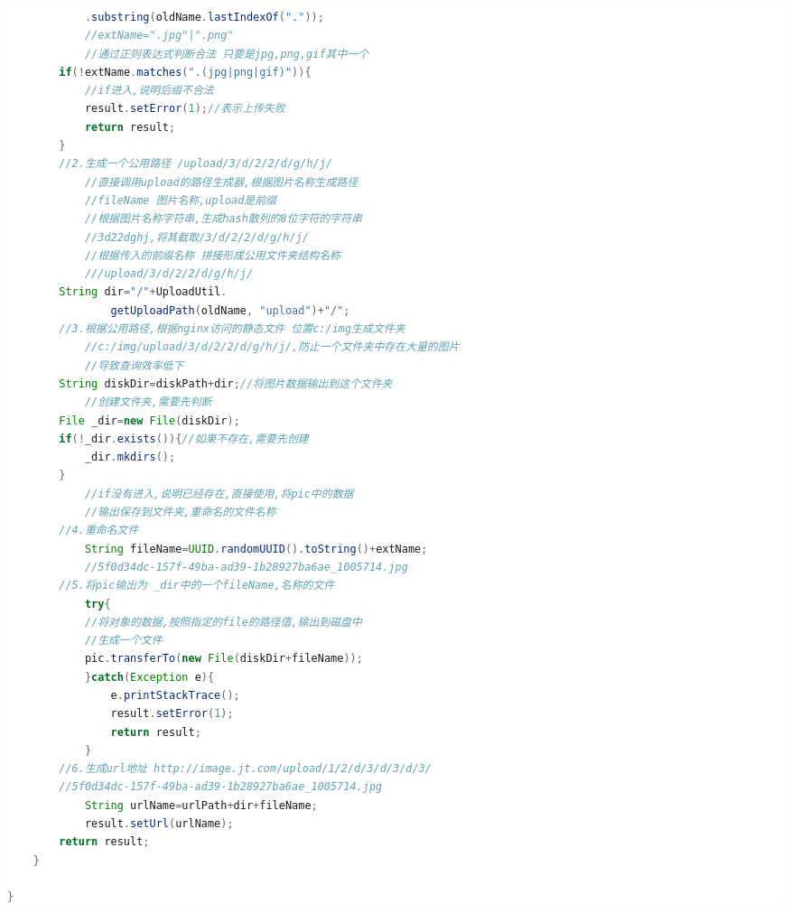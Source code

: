 ```java
            .substring(oldName.lastIndexOf("."));
			//extName=".jpg"|".png"
			//通过正则表达式判断合法 只要是jpg,png,gif其中一个
		if(!extName.matches(".(jpg|png|gif)")){
			//if进入,说明后缀不合法
			result.setError(1);//表示上传失败
			return result;
		}
		//2.生成一个公用路径 /upload/3/d/2/2/d/g/h/j/
			//直接调用upload的路径生成器,根据图片名称生成路径
			//fileName 图片名称,upload是前缀
			//根据图片名称字符串,生成hash散列的8位字符的字符串
			//3d22dghj,将其截取/3/d/2/2/d/g/h/j/
			//根据传入的前缀名称 拼接形成公用文件夹结构名称
			///upload/3/d/2/2/d/g/h/j/
		String dir="/"+UploadUtil.
				getUploadPath(oldName, "upload")+"/";
		//3.根据公用路径,根据nginx访问的静态文件 位置c:/img生成文件夹
			//c:/img/upload/3/d/2/2/d/g/h/j/,防止一个文件夹中存在大量的图片
			//导致查询效率低下
		String diskDir=diskPath+dir;//将图片数据输出到这个文件夹
			//创建文件夹,需要先判断
		File _dir=new File(diskDir);
		if(!_dir.exists()){//如果不存在,需要先创建
			_dir.mkdirs();
		}
			//if没有进入,说明已经存在,直接使用,将pic中的数据
			//输出保存到文件夹,重命名的文件名称
		//4.重命名文件
			String fileName=UUID.randomUUID().toString()+extName;
			//5f0d34dc-157f-49ba-ad39-1b28927ba6ae_1005714.jpg
		//5.将pic输出为 _dir中的一个fileName,名称的文件
			try{
			//将对象的数据,按照指定的file的路径值,输出到磁盘中
			//生成一个文件
			pic.transferTo(new File(diskDir+fileName));
			}catch(Exception e){
				e.printStackTrace();
				result.setError(1);
				return result;
			}
		//6.生成url地址 http://image.jt.com/upload/1/2/d/3/d/3/d/3/
		//5f0d34dc-157f-49ba-ad39-1b28927ba6ae_1005714.jpg
			String urlName=urlPath+dir+fileName;
			result.setUrl(urlName);
		return result;
	}

}

```
